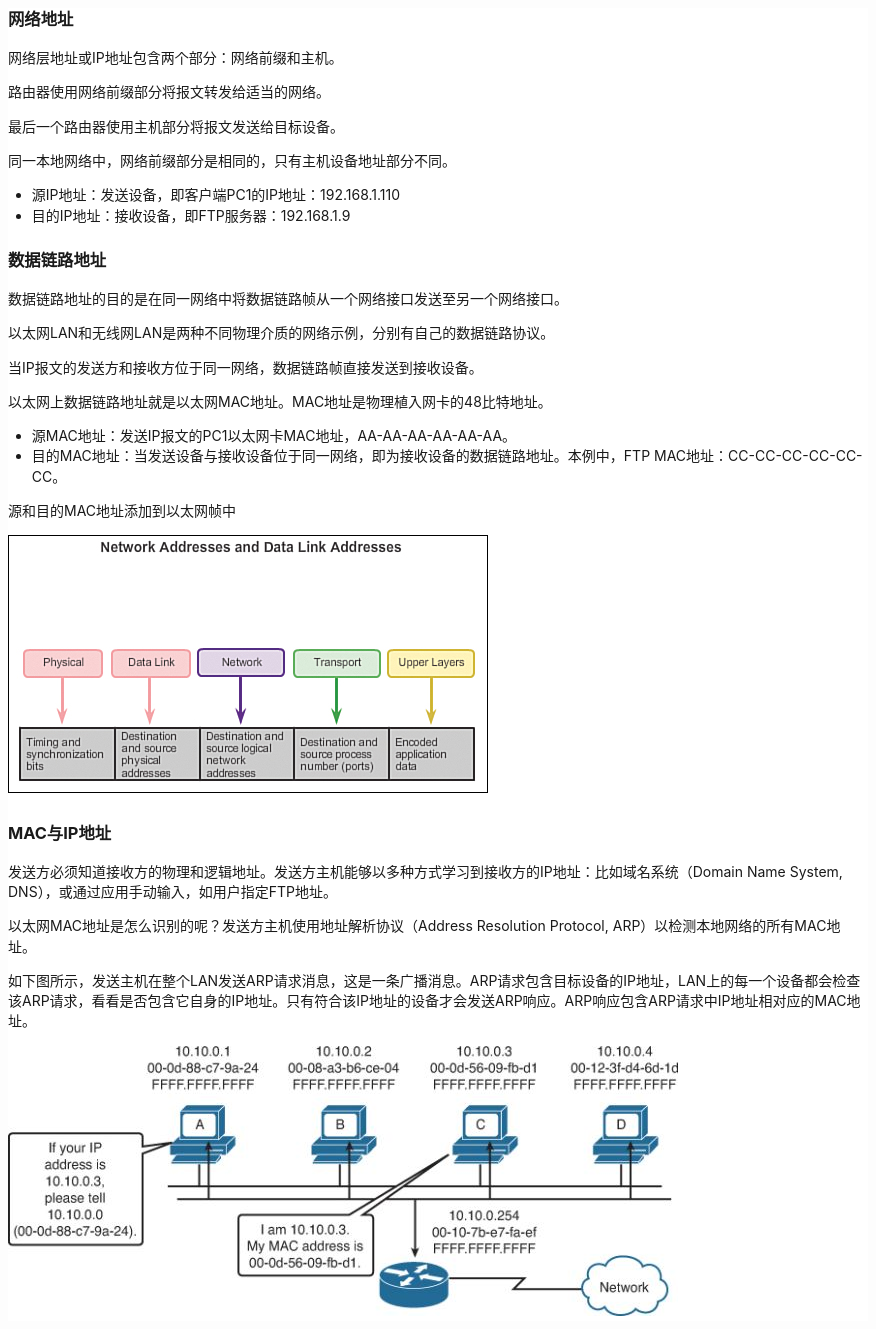 ### 网络地址

网络层地址或IP地址包含两个部分：网络前缀和主机。

路由器使用网络前缀部分将报文转发给适当的网络。

最后一个路由器使用主机部分将报文发送给目标设备。

同一本地网络中，网络前缀部分是相同的，只有主机设备地址部分不同。

* 源IP地址：发送设备，即客户端PC1的IP地址：192.168.1.110
* 目的IP地址：接收设备，即FTP服务器：192.168.1.9

### 数据链路地址
数据链路地址的目的是在同一网络中将数据链路帧从一个网络接口发送至另一个网络接口。

以太网LAN和无线网LAN是两种不同物理介质的网络示例，分别有自己的数据链路协议。

当IP报文的发送方和接收方位于同一网络，数据链路帧直接发送到接收设备。

以太网上数据链路地址就是以太网MAC地址。MAC地址是物理植入网卡的48比特地址。

* 源MAC地址：发送IP报文的PC1以太网卡MAC地址，AA-AA-AA-AA-AA-AA。
* 目的MAC地址：当发送设备与接收设备位于同一网络，即为接收设备的数据链路地址。本例中，FTP MAC地址：CC-CC-CC-CC-CC-CC。

源和目的MAC地址添加到以太网帧中

![](pics/bn000_4.jpg)

### MAC与IP地址
发送方必须知道接收方的物理和逻辑地址。发送方主机能够以多种方式学习到接收方的IP地址：比如域名系统（Domain Name System, DNS），或通过应用手动输入，如用户指定FTP地址。

以太网MAC地址是怎么识别的呢？发送方主机使用地址解析协议（Address Resolution Protocol, ARP）以检测本地网络的所有MAC地址。

如下图所示，发送主机在整个LAN发送ARP请求消息，这是一条广播消息。ARP请求包含目标设备的IP地址，LAN上的每一个设备都会检查该ARP请求，看看是否包含它自身的IP地址。只有符合该IP地址的设备才会发送ARP响应。ARP响应包含ARP请求中IP地址相对应的MAC地址。

![](pics/bn000_5.jpg)
